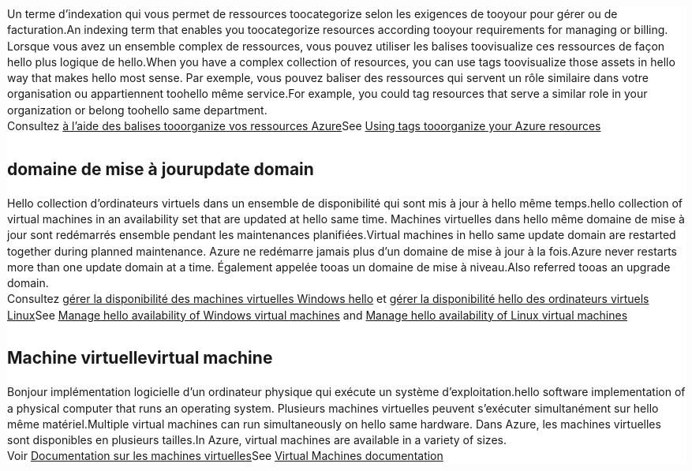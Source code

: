 <span data-ttu-id="39eaf-225">Un terme d’indexation qui vous permet de ressources toocategorize selon les exigences de tooyour pour gérer ou de facturation.</span><span class="sxs-lookup"><span data-stu-id="39eaf-225">An indexing term that enables you toocategorize resources according tooyour requirements for managing or billing.</span></span> <span data-ttu-id="39eaf-226">Lorsque vous avez un ensemble complex de ressources, vous pouvez utiliser les balises toovisualize ces ressources de façon hello plus logique de hello.</span><span class="sxs-lookup"><span data-stu-id="39eaf-226">When you have a complex collection of resources, you can use tags toovisualize those assets in hello way that makes hello most sense.</span></span> <span data-ttu-id="39eaf-227">Par exemple, vous pouvez baliser des ressources qui servent un rôle similaire dans votre organisation ou appartiennent toohello même service.</span><span class="sxs-lookup"><span data-stu-id="39eaf-227">For example, you could tag resources that serve a similar role in your organization or belong toohello same department.</span></span>  
<span data-ttu-id="39eaf-228">Consultez [à l’aide des balises tooorganize vos ressources Azure](resource-group-using-tags.md)</span><span class="sxs-lookup"><span data-stu-id="39eaf-228">See [Using tags tooorganize your Azure resources](resource-group-using-tags.md)</span></span>

## <a name="update-domain"></a><span data-ttu-id="39eaf-229">domaine de mise à jour</span><span class="sxs-lookup"><span data-stu-id="39eaf-229">update domain</span></span>
<span data-ttu-id="39eaf-230">Hello collection d’ordinateurs virtuels dans un ensemble de disponibilité qui sont mis à jour à hello même temps.</span><span class="sxs-lookup"><span data-stu-id="39eaf-230">hello collection of virtual machines in an availability set that are updated at hello same time.</span></span> <span data-ttu-id="39eaf-231">Machines virtuelles dans hello même domaine de mise à jour sont redémarrés ensemble pendant les maintenances planifiées.</span><span class="sxs-lookup"><span data-stu-id="39eaf-231">Virtual machines in hello same update domain are restarted together during planned maintenance.</span></span> <span data-ttu-id="39eaf-232">Azure ne redémarre jamais plus d’un domaine de mise à jour à la fois.</span><span class="sxs-lookup"><span data-stu-id="39eaf-232">Azure never restarts more than one update domain at a time.</span></span> <span data-ttu-id="39eaf-233">Également appelée tooas un domaine de mise à niveau.</span><span class="sxs-lookup"><span data-stu-id="39eaf-233">Also referred tooas an upgrade domain.</span></span>  
<span data-ttu-id="39eaf-234">Consultez [gérer la disponibilité des machines virtuelles Windows hello](virtual-machines/windows/manage-availability.md?toc=%2fazure%2fvirtual-machines%2fwindows%2ftoc.json) et [gérer la disponibilité hello des ordinateurs virtuels Linux](virtual-machines/linux/manage-availability.md?toc=%2fazure%2fvirtual-machines%2flinux%2ftoc.json)</span><span class="sxs-lookup"><span data-stu-id="39eaf-234">See [Manage hello availability of Windows virtual machines](virtual-machines/windows/manage-availability.md?toc=%2fazure%2fvirtual-machines%2fwindows%2ftoc.json) and [Manage hello availability of Linux virtual machines](virtual-machines/linux/manage-availability.md?toc=%2fazure%2fvirtual-machines%2flinux%2ftoc.json)</span></span>

## <span data-ttu-id="39eaf-235"><a name="vm"></a>Machine virtuelle</span><span class="sxs-lookup"><span data-stu-id="39eaf-235"><a name="vm"></a>virtual machine</span></span>
<span data-ttu-id="39eaf-236">Bonjour implémentation logicielle d’un ordinateur physique qui exécute un système d’exploitation.</span><span class="sxs-lookup"><span data-stu-id="39eaf-236">hello software implementation of a physical computer that runs an operating system.</span></span> <span data-ttu-id="39eaf-237">Plusieurs machines virtuelles peuvent s’exécuter simultanément sur hello même matériel.</span><span class="sxs-lookup"><span data-stu-id="39eaf-237">Multiple virtual machines can run simultaneously on hello same hardware.</span></span> <span data-ttu-id="39eaf-238">Dans Azure, les machines virtuelles sont disponibles en plusieurs tailles.</span><span class="sxs-lookup"><span data-stu-id="39eaf-238">In Azure, virtual machines are available in a variety of sizes.</span></span>  
<span data-ttu-id="39eaf-239">Voir [Documentation sur les machines virtuelles](https://azure.microsoft.com/documentation/services/virtual-machines/)</span><span class="sxs-lookup"><span data-stu-id="39eaf-239">See [Virtual Machines documentation](https://azure.microsoft.com/documentation/services/virtual-machines/)</span></span>
